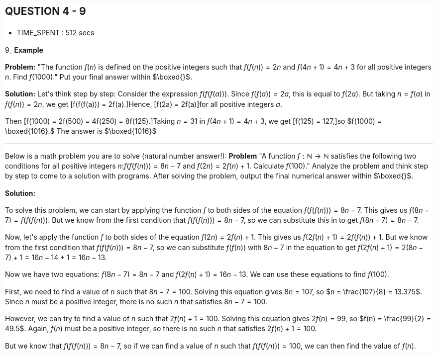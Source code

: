 ## QUESTION 4 - 9 
- TIME_SPENT : 512 secs

9_
**Example**

**Problem:** 
"The function $f(n)$ is defined on the positive integers such that $f(f(n)) = 2n$ and $f(4n + 1) = 4n + 3$ for all positive integers $n.$  Find $f(1000).$"
Put your final answer within $\boxed{}$.

**Solution:** 
Let's think step by step:
Consider the expression $f(f(f(a))).$  Since $f(f(a)) = 2a,$ this is equal to $f(2a).$  But taking $n = f(a)$ in $f(f(n)) = 2n,$ we get
\[f(f(f(a))) = 2f(a).\]Hence,
\[f(2a) = 2f(a)\]for all positive integers $a.$

Then
\[f(1000) = 2f(500) = 4f(250) = 8f(125).\]Taking $n = 31$ in $f(4n + 1) = 4n + 3,$ we get
\[f(125) = 127,\]so $f(1000) = \boxed{1016}.$ The answer is $\boxed{1016}$


---

Below is a math problem you are to solve (natural number answer!):
**Problem**
"A function $f: \mathbb N \to \mathbb N$ satisfies the following two conditions for all positive integers $n$:$f(f(f(n)))=8n-7$ and $f(2n)=2f(n)+1$. Calculate $f(100)$."
Analyze the problem and think step by step to come to a solution with programs. After solving the problem, output the final numerical answer within $\boxed{}$.

**Solution:**


To solve this problem, we can start by applying the function $f$ to both sides of the equation $f(f(f(n)))=8n-7$. This gives us $f(8n-7) = f(f(f(n)))$. But we know from the first condition that $f(f(f(n)))=8n-7$, so we can substitute this in to get $f(8n-7) = 8n-7$.

Now, let's apply the function $f$ to both sides of the equation $f(2n)=2f(n)+1$. This gives us $f(2f(n)+1) = 2f(f(n))+1$. But we know from the first condition that $f(f(f(n)))=8n-7$, so we can substitute $f(f(n))$ with $8n-7$ in the equation to get $f(2f(n)+1) = 2(8n-7)+1 = 16n-14+1 = 16n-13$.

Now we have two equations: $f(8n-7) = 8n-7$ and $f(2f(n)+1) = 16n-13$. We can use these equations to find $f(100)$.

First, we need to find a value of $n$ such that $8n-7 = 100$. Solving this equation gives $8n = 107$, so $n = \frac{107}{8} = 13.375$. Since $n$ must be a positive integer, there is no such $n$ that satisfies $8n-7 = 100$.

However, we can try to find a value of $n$ such that $2f(n)+1 = 100$. Solving this equation gives $2f(n) = 99$, so $f(n) = \frac{99}{2} = 49.5$. Again, $f(n)$ must be a positive integer, so there is no such $n$ that satisfies $2f(n)+1 = 100$.

But we know that $f(f(f(n)))=8n-7$, so if we can find a value of $n$ such that $f(f(f(n)))=100$, we can then find the value of $f(n)$.
